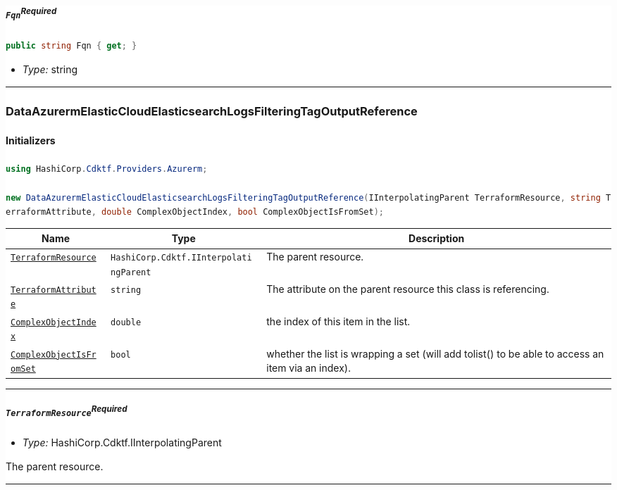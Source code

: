##### `Fqn`<sup>Required</sup> <a name="Fqn" id="@cdktf/provider-azurerm.dataAzurermElasticCloudElasticsearch.DataAzurermElasticCloudElasticsearchLogsFilteringTagList.property.fqn"></a>

```csharp
public string Fqn { get; }
```

- *Type:* string

---


### DataAzurermElasticCloudElasticsearchLogsFilteringTagOutputReference <a name="DataAzurermElasticCloudElasticsearchLogsFilteringTagOutputReference" id="@cdktf/provider-azurerm.dataAzurermElasticCloudElasticsearch.DataAzurermElasticCloudElasticsearchLogsFilteringTagOutputReference"></a>

#### Initializers <a name="Initializers" id="@cdktf/provider-azurerm.dataAzurermElasticCloudElasticsearch.DataAzurermElasticCloudElasticsearchLogsFilteringTagOutputReference.Initializer"></a>

```csharp
using HashiCorp.Cdktf.Providers.Azurerm;

new DataAzurermElasticCloudElasticsearchLogsFilteringTagOutputReference(IInterpolatingParent TerraformResource, string TerraformAttribute, double ComplexObjectIndex, bool ComplexObjectIsFromSet);
```

| **Name** | **Type** | **Description** |
| --- | --- | --- |
| <code><a href="#@cdktf/provider-azurerm.dataAzurermElasticCloudElasticsearch.DataAzurermElasticCloudElasticsearchLogsFilteringTagOutputReference.Initializer.parameter.terraformResource">TerraformResource</a></code> | <code>HashiCorp.Cdktf.IInterpolatingParent</code> | The parent resource. |
| <code><a href="#@cdktf/provider-azurerm.dataAzurermElasticCloudElasticsearch.DataAzurermElasticCloudElasticsearchLogsFilteringTagOutputReference.Initializer.parameter.terraformAttribute">TerraformAttribute</a></code> | <code>string</code> | The attribute on the parent resource this class is referencing. |
| <code><a href="#@cdktf/provider-azurerm.dataAzurermElasticCloudElasticsearch.DataAzurermElasticCloudElasticsearchLogsFilteringTagOutputReference.Initializer.parameter.complexObjectIndex">ComplexObjectIndex</a></code> | <code>double</code> | the index of this item in the list. |
| <code><a href="#@cdktf/provider-azurerm.dataAzurermElasticCloudElasticsearch.DataAzurermElasticCloudElasticsearchLogsFilteringTagOutputReference.Initializer.parameter.complexObjectIsFromSet">ComplexObjectIsFromSet</a></code> | <code>bool</code> | whether the list is wrapping a set (will add tolist() to be able to access an item via an index). |

---

##### `TerraformResource`<sup>Required</sup> <a name="TerraformResource" id="@cdktf/provider-azurerm.dataAzurermElasticCloudElasticsearch.DataAzurermElasticCloudElasticsearchLogsFilteringTagOutputReference.Initializer.parameter.terraformResource"></a>

- *Type:* HashiCorp.Cdktf.IInterpolatingParent

The parent resource.

---
